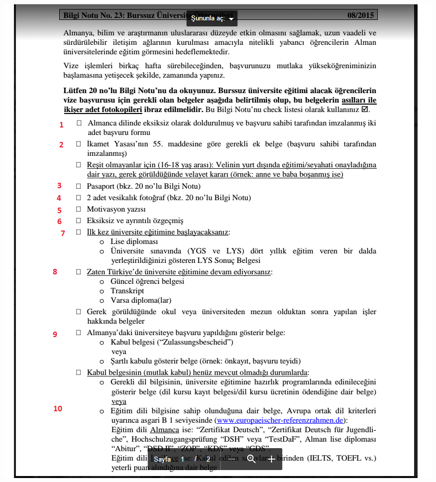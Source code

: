 <img style="max-width: 100%;" align="center" hspace="20" src="/images/AlmanyaUlusalVizeBasvurusu/gerekli-belgeler1.png" alt="İlk Sayfa" height="auto">